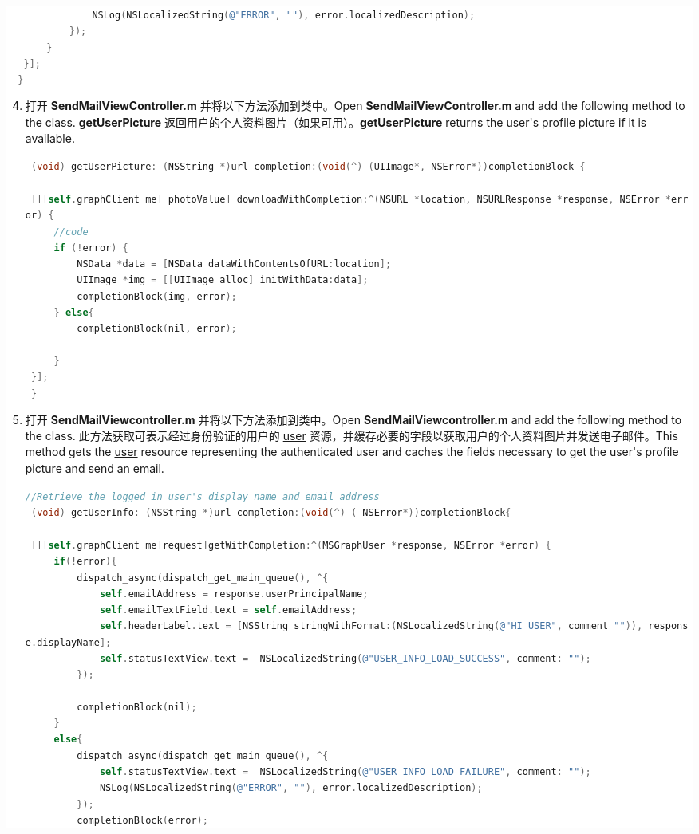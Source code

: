   ```objectivec
                 NSLog(NSLocalizedString(@"ERROR", ""), error.localizedDescription);
             });
         }
     }];
    }
  ```
4. <span data-ttu-id="e893d-176">打开 **SendMailViewController.m** 并将以下方法添加到类中。</span><span class="sxs-lookup"><span data-stu-id="e893d-176">Open **SendMailViewController.m** and add the following method to the class.</span></span> 
<span data-ttu-id="e893d-177">**getUserPicture** 返回[用户](https://developer.microsoft.com/en-us/graph/docs/api-reference/v1.0/resources/user)的个人资料图片（如果可用）。</span><span class="sxs-lookup"><span data-stu-id="e893d-177">**getUserPicture** returns the [user](https://developer.microsoft.com/en-us/graph/docs/api-reference/v1.0/resources/user)'s profile picture if it is available.</span></span>
   ```objectivec
   -(void) getUserPicture: (NSString *)url completion:(void(^) (UIImage*, NSError*))completionBlock {
    
    [[[self.graphClient me] photoValue] downloadWithCompletion:^(NSURL *location, NSURLResponse *response, NSError *error) {
        //code
        if (!error) {
            NSData *data = [NSData dataWithContentsOfURL:location];
            UIImage *img = [[UIImage alloc] initWithData:data];
            completionBlock(img, error);
        } else{
            completionBlock(nil, error);

        }
    }];
    }

   ```
3. <span data-ttu-id="e893d-178">打开 **SendMailViewcontroller.m** 并将以下方法添加到类中。</span><span class="sxs-lookup"><span data-stu-id="e893d-178">Open **SendMailViewcontroller.m** and add the following method to the class.</span></span>
<span data-ttu-id="e893d-179">此方法获取可表示经过身份验证的用户的 [user](https://developer.microsoft.com/en-us/graph/docs/api-reference/v1.0/resources/user) 资源，并缓存必要的字段以获取用户的个人资料图片并发送电子邮件。</span><span class="sxs-lookup"><span data-stu-id="e893d-179">This method gets the [user](https://developer.microsoft.com/en-us/graph/docs/api-reference/v1.0/resources/user) resource representing the authenticated user and caches the fields necessary to get the user's profile picture and send an email.</span></span>
   ```objectivec
   //Retrieve the logged in user's display name and email address
   -(void) getUserInfo: (NSString *)url completion:(void(^) ( NSError*))completionBlock{
    
    [[[self.graphClient me]request]getWithCompletion:^(MSGraphUser *response, NSError *error) {
        if(!error){
            dispatch_async(dispatch_get_main_queue(), ^{
                self.emailAddress = response.userPrincipalName;
                self.emailTextField.text = self.emailAddress;
                self.headerLabel.text = [NSString stringWithFormat:(NSLocalizedString(@"HI_USER", comment "")), response.displayName];
                self.statusTextView.text =  NSLocalizedString(@"USER_INFO_LOAD_SUCCESS", comment: "");
            });

            completionBlock(nil);
        }
        else{
            dispatch_async(dispatch_get_main_queue(), ^{
                self.statusTextView.text =  NSLocalizedString(@"USER_INFO_LOAD_FAILURE", comment: "");
                NSLog(NSLocalizedString(@"ERROR", ""), error.localizedDescription);
            });
            completionBlock(error);
   ```